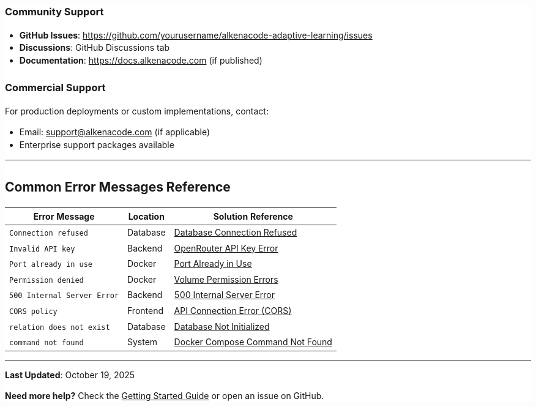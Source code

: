 ### Community Support

- **GitHub Issues**: https://github.com/yourusername/alkenacode-adaptive-learning/issues
- **Discussions**: GitHub Discussions tab
- **Documentation**: https://docs.alkenacode.com (if published)

### Commercial Support

For production deployments or custom implementations, contact:
- Email: support@alkenacode.com (if applicable)
- Enterprise support packages available

---

## Common Error Messages Reference

| Error Message | Location | Solution Reference |
|---------------|----------|-------------------|
| `Connection refused` | Database | [Database Connection Refused](#issue-database-connection-refused) |
| `Invalid API key` | Backend | [OpenRouter API Key Error](#issue-openrouter-api-key-error) |
| `Port already in use` | Docker | [Port Already in Use](#issue-port-already-in-use) |
| `Permission denied` | Docker | [Volume Permission Errors](#issue-volume-permission-errors) |
| `500 Internal Server Error` | Backend | [500 Internal Server Error](#issue-500-internal-server-error) |
| `CORS policy` | Frontend | [API Connection Error (CORS)](#issue-api-connection-error-cors) |
| `relation does not exist` | Database | [Database Not Initialized](#issue-database-not-initialized) |
| `command not found` | System | [Docker Compose Command Not Found](#issue-docker-compose-command-not-found) |

---

**Last Updated**: October 19, 2025

**Need more help?** Check the [Getting Started Guide](GETTING_STARTED.md) or open an issue on GitHub.
